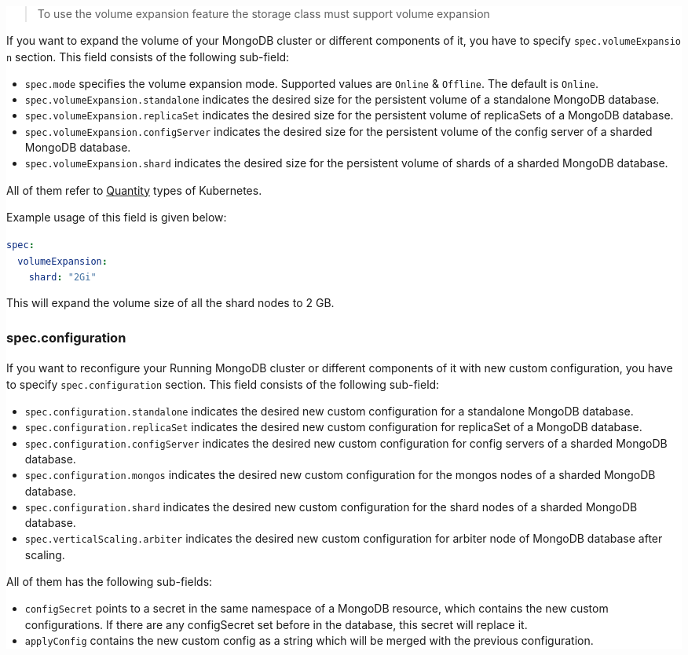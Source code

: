 > To use the volume expansion feature the storage class must support volume expansion

If you want to expand the volume of your MongoDB cluster or different components of it, you have to specify `spec.volumeExpansion` section. This field consists of the following sub-field:

- `spec.mode` specifies the volume expansion mode. Supported values are `Online` & `Offline`. The default is `Online`.
- `spec.volumeExpansion.standalone` indicates the desired size for the persistent volume of a standalone MongoDB database.
- `spec.volumeExpansion.replicaSet` indicates the desired size for the persistent volume of replicaSets of a MongoDB database.
- `spec.volumeExpansion.configServer` indicates the desired size for the persistent volume of the config server of a sharded MongoDB database.
- `spec.volumeExpansion.shard` indicates the desired size for the persistent volume of shards of a sharded MongoDB database.

All of them refer to [Quantity](https://v1-22.docs.kubernetes.io/docs/reference/generated/kubernetes-api/v1.22/#quantity-resource-core) types of Kubernetes.

Example usage of this field is given below:

```yaml
spec:
  volumeExpansion:
    shard: "2Gi"
```

This will expand the volume size of all the shard nodes to 2 GB.

### spec.configuration

If you want to reconfigure your Running MongoDB cluster or different components of it with new custom configuration, you have to specify `spec.configuration` section. This field consists of the following sub-field:

- `spec.configuration.standalone` indicates the desired new custom configuration for a standalone MongoDB database.
- `spec.configuration.replicaSet` indicates the desired new custom configuration for replicaSet of a MongoDB database.
- `spec.configuration.configServer` indicates the desired new custom configuration for config servers of a sharded MongoDB database.
- `spec.configuration.mongos` indicates the desired new custom configuration for the mongos nodes of a sharded MongoDB database.
- `spec.configuration.shard` indicates the desired new custom configuration for the shard nodes of a sharded MongoDB database.
- `spec.verticalScaling.arbiter` indicates the desired new custom configuration for arbiter node of MongoDB database after scaling.

All of them has the following sub-fields:

- `configSecret` points to a secret in the same namespace of a MongoDB resource, which contains the new custom configurations. If there are any configSecret set before in the database, this secret will replace it.
- `applyConfig` contains the new custom config as a string which will be merged with the previous configuration. 
